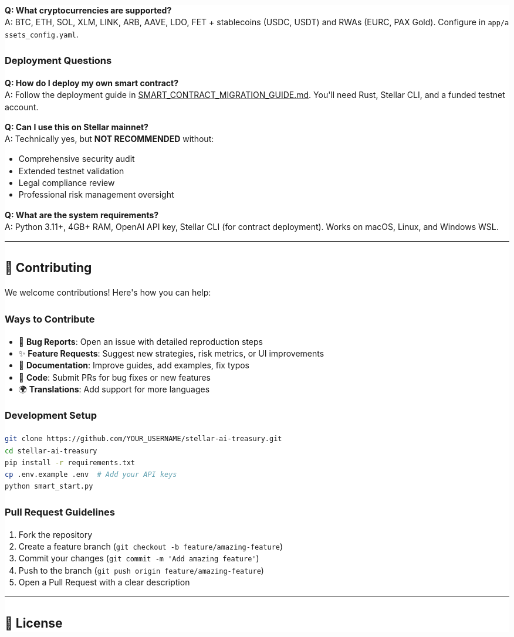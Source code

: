 **Q: What cryptocurrencies are supported?**  
A: BTC, ETH, SOL, XLM, LINK, ARB, AAVE, LDO, FET + stablecoins (USDC, USDT) and RWAs (EURC, PAX Gold). Configure in `app/assets_config.yaml`.

### Deployment Questions

**Q: How do I deploy my own smart contract?**  
A: Follow the deployment guide in [SMART_CONTRACT_MIGRATION_GUIDE.md](SMART_CONTRACT_MIGRATION_GUIDE.md). You'll need Rust, Stellar CLI, and a funded testnet account.

**Q: Can I use this on Stellar mainnet?**  
A: Technically yes, but **NOT RECOMMENDED** without:
- Comprehensive security audit
- Extended testnet validation
- Legal compliance review
- Professional risk management oversight

**Q: What are the system requirements?**  
A: Python 3.11+, 4GB+ RAM, OpenAI API key, Stellar CLI (for contract deployment). Works on macOS, Linux, and Windows WSL.

---

## 🤝 Contributing

We welcome contributions! Here's how you can help:

### Ways to Contribute
- 🐛 **Bug Reports**: Open an issue with detailed reproduction steps
- ✨ **Feature Requests**: Suggest new strategies, risk metrics, or UI improvements
- 📝 **Documentation**: Improve guides, add examples, fix typos
- 🔧 **Code**: Submit PRs for bug fixes or new features
- 🌍 **Translations**: Add support for more languages

### Development Setup
```bash
git clone https://github.com/YOUR_USERNAME/stellar-ai-treasury.git
cd stellar-ai-treasury
pip install -r requirements.txt
cp .env.example .env  # Add your API keys
python smart_start.py
```

### Pull Request Guidelines
1. Fork the repository
2. Create a feature branch (`git checkout -b feature/amazing-feature`)
3. Commit your changes (`git commit -m 'Add amazing feature'`)
4. Push to the branch (`git push origin feature/amazing-feature`)
5. Open a Pull Request with a clear description

---

## 📄 License
